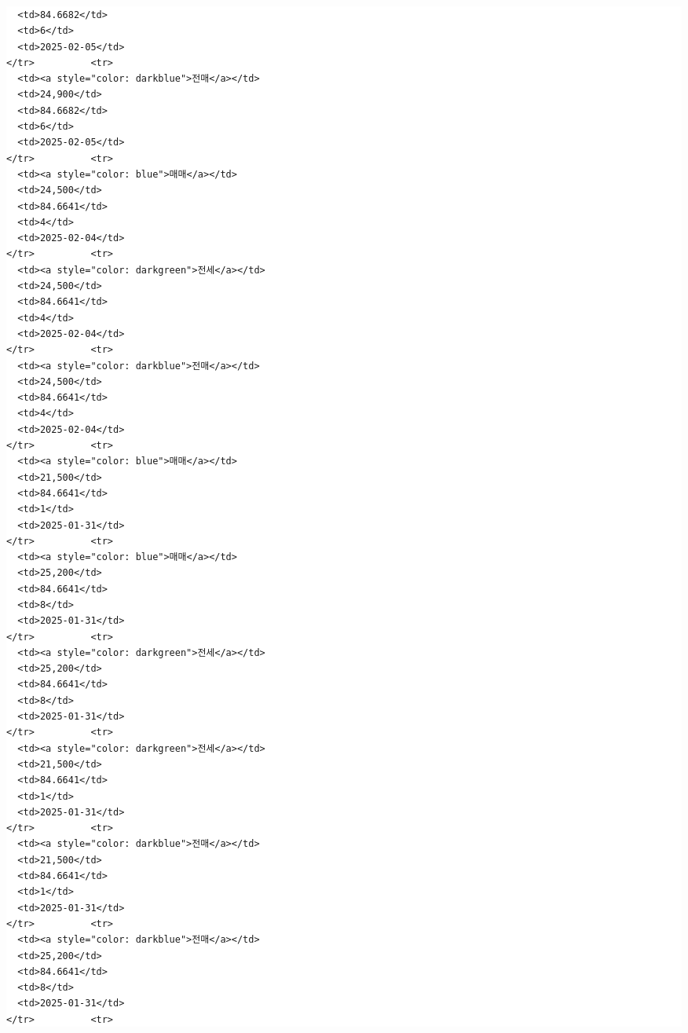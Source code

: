       <td>84.6682</td>
      <td>6</td>
      <td>2025-02-05</td>
    </tr>          <tr>
      <td><a style="color: darkblue">전매</a></td>
      <td>24,900</td>
      <td>84.6682</td>
      <td>6</td>
      <td>2025-02-05</td>
    </tr>          <tr>
      <td><a style="color: blue">매매</a></td>
      <td>24,500</td>
      <td>84.6641</td>
      <td>4</td>
      <td>2025-02-04</td>
    </tr>          <tr>
      <td><a style="color: darkgreen">전세</a></td>
      <td>24,500</td>
      <td>84.6641</td>
      <td>4</td>
      <td>2025-02-04</td>
    </tr>          <tr>
      <td><a style="color: darkblue">전매</a></td>
      <td>24,500</td>
      <td>84.6641</td>
      <td>4</td>
      <td>2025-02-04</td>
    </tr>          <tr>
      <td><a style="color: blue">매매</a></td>
      <td>21,500</td>
      <td>84.6641</td>
      <td>1</td>
      <td>2025-01-31</td>
    </tr>          <tr>
      <td><a style="color: blue">매매</a></td>
      <td>25,200</td>
      <td>84.6641</td>
      <td>8</td>
      <td>2025-01-31</td>
    </tr>          <tr>
      <td><a style="color: darkgreen">전세</a></td>
      <td>25,200</td>
      <td>84.6641</td>
      <td>8</td>
      <td>2025-01-31</td>
    </tr>          <tr>
      <td><a style="color: darkgreen">전세</a></td>
      <td>21,500</td>
      <td>84.6641</td>
      <td>1</td>
      <td>2025-01-31</td>
    </tr>          <tr>
      <td><a style="color: darkblue">전매</a></td>
      <td>21,500</td>
      <td>84.6641</td>
      <td>1</td>
      <td>2025-01-31</td>
    </tr>          <tr>
      <td><a style="color: darkblue">전매</a></td>
      <td>25,200</td>
      <td>84.6641</td>
      <td>8</td>
      <td>2025-01-31</td>
    </tr>          <tr>
